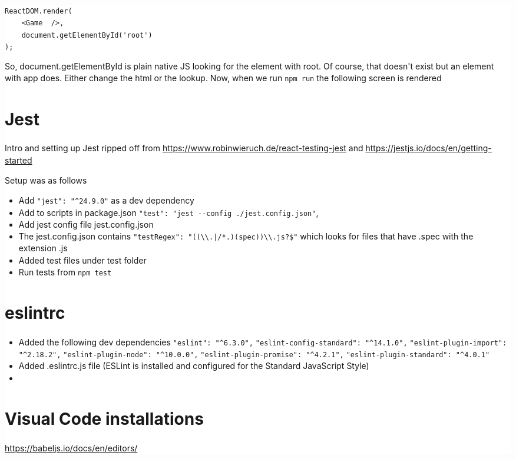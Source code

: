     ReactDOM.render(
	    <Game  />,
	    document.getElementById('root')
    );
So, document.getElementById is plain native JS looking for the element with root. Of course, that doesn't exist but an element with app does. Either change the html or the lookup.
Now, when we run `npm run` the following screen is rendered



# Jest
Intro and setting up Jest ripped off from
https://www.robinwieruch.de/react-testing-jest
and
https://jestjs.io/docs/en/getting-started

Setup was as follows
- Add `"jest": "^24.9.0"` as a dev dependency
- Add to scripts in package.json  `"test": "jest --config ./jest.config.json"`,
- Add jest config file jest.config.json
- The jest.config.json contains  `"testRegex": "((\\.|/*.)(spec))\\.js?$"` which looks for files that have .spec with the extension .js 
- Added test files under test folder
- Run tests from `npm test`

# eslintrc
- Added the following dev dependencies
    `"eslint": "^6.3.0",`
    `"eslint-config-standard": "^14.1.0",`
    `"eslint-plugin-import": "^2.18.2",`
    `"eslint-plugin-node": "^10.0.0",`
    `"eslint-plugin-promise": "^4.2.1",`
    `"eslint-plugin-standard": "^4.0.1"`
- Added .eslintrc.js file (ESLint is installed and configured for the Standard JavaScript Style)
- 




# Visual Code installations
https://babeljs.io/docs/en/editors/
